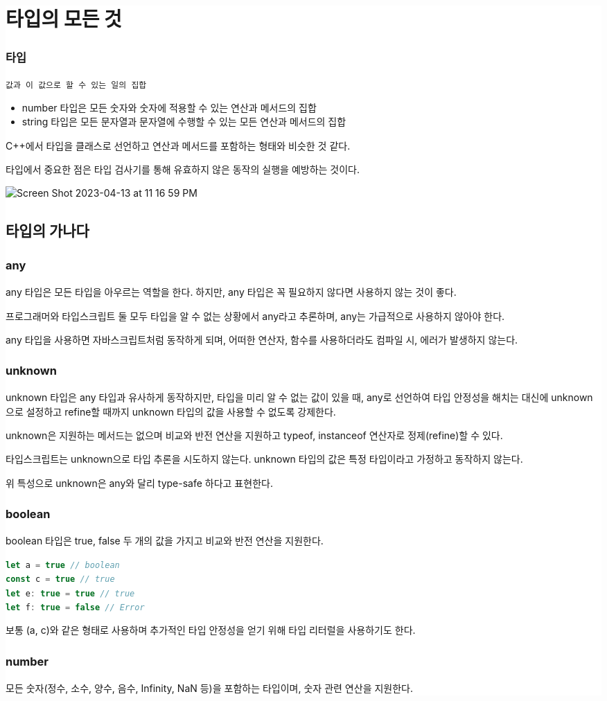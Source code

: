 # 타입의 모든 것

### 타입

`값과 이 값으로 할 수 있는 일의 집합`

- number 타입은 모든 숫자와 숫자에 적용할 수 있는 연산과 메서드의 집합
- string 타입은 모든 문자열과 문자열에 수행할 수 있는 모든 연산과 메서드의 집합

C++에서 타입을 클래스로 선언하고 연산과 메서드를 포함하는 형태와 비슷한 것 같다.

타입에서 중요한 점은 타입 검사기를 통해 유효하지 않은 동작의 실행을 예방하는 것이다.

<img width="501" alt="Screen Shot 2023-04-13 at 11 16 59 PM" src="https://user-images.githubusercontent.com/46529663/231787701-2115d4dd-15b1-473e-9e68-73c8ecfcb4ee.png">

## 타입의 가나다

### any

any 타입은 모든 타입을 아우르는 역할을 한다.
하지만, any 타입은 꼭 필요하지 않다면 사용하지 않는 것이 좋다.

프로그래머와 타입스크립트 둘 모두 타입을 알 수 없는 상황에서 any라고 추론하며, any는 가급적으로 사용하지 않아야 한다.

any 타입을 사용하면 자바스크립트처럼 동작하게 되며, 어떠한 연산자, 함수를 사용하더라도 컴파일 시, 에러가 발생하지 않는다.

### unknown

unknown 타입은 any 타입과 유사하게 동작하지만, 타입을 미리 알 수 없는 값이 있을 때, any로 선언하여 타입 안정성을 해치는 대신에 unknown으로 설정하고 refine할 때까지 unknown 타입의 값을 사용할 수 없도록 강제한다.

unknown은 지원하는 메서드는 없으며 비교와 반전 연산을 지원하고 typeof, instanceof 연산자로 정제(refine)할 수 있다.

타입스크립트는 unknown으로 타입 추론을 시도하지 않는다.
unknown 타입의 값은 특정 타입이라고 가정하고 동작하지 않는다.

위 특성으로 unknown은 any와 달리 type-safe 하다고 표현한다.

### boolean

boolean 타입은 true, false 두 개의 값을 가지고 비교와 반전 연산을 지원한다.

```typescript
let a = true // boolean
const c = true // true
let e: true = true // true
let f: true = false // Error
```

보통 (a, c)와 같은 형태로 사용하며 추가적인 타입 안정성을 얻기 위해 타입 리터럴을 사용하기도 한다.

### number

모든 숫자(정수, 소수, 양수, 음수, Infinity, NaN 등)을 포함하는 타입이며, 숫자 관련 연산을 지원한다.
